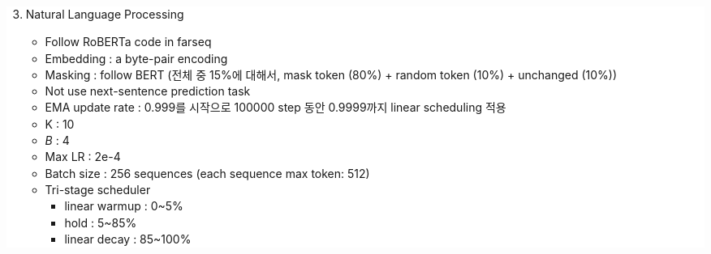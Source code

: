3. Natural Language Processing

    - Follow RoBERTa code in farseq
    - Embedding : a byte-pair encoding
    - Masking : follow BERT (전체 중 15%에 대해서, mask token (80%) + random token (10%) + unchanged (10%))
    - Not use next-sentence prediction task
    - EMA update rate : 0.999를 시작으로 100000 step 동안 0.9999까지 linear scheduling 적용
    - K : 10
    - $B$ : 4
    - Max LR : 2e-4
    - Batch size : 256 sequences (each sequence max token: 512)
    - Tri-stage scheduler
        - linear warmup : 0~5%
        - hold : 5~85%
        - linear decay : 85~100%
